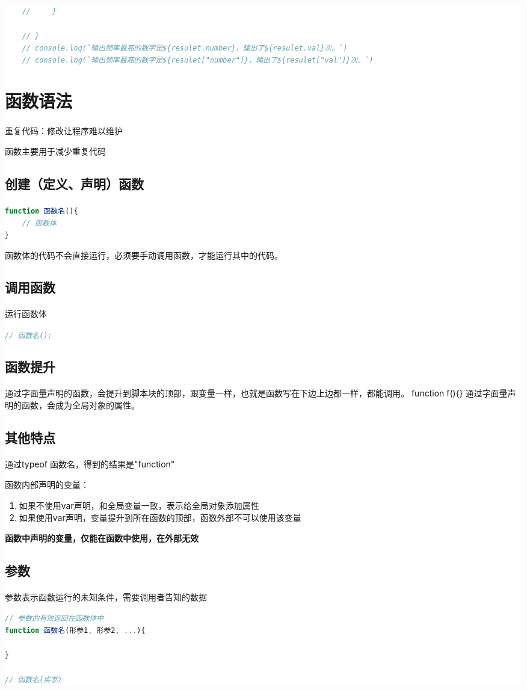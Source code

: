```js
    //     }

    // }
    // console.log(`输出频率最高的数字是${resulet.number}，输出了${resulet.val}次。`)
    // console.log(`输出频率最高的数字是${resulet["number"]}，输出了${resulet["val"]}次。`)
```

# 函数语法

重复代码：修改让程序难以维护

函数主要用于减少重复代码

## 创建（定义、声明）函数

```js
function 函数名(){
    // 函数体
}
```

函数体的代码不会直接运行，必须要手动调用函数，才能运行其中的代码。

## 调用函数

运行函数体

```js
// 函数名();
```

## 函数提升

通过字面量声明的函数，会提升到脚本块的顶部，跟变量一样，也就是函数写在下边上边都一样，都能调用。
function f(){}
通过字面量声明的函数，会成为全局对象的属性。

## 其他特点

通过typeof 函数名，得到的结果是"function"

函数内部声明的变量：

1. 如果不使用var声明，和全局变量一致，表示给全局对象添加属性
2. 如果使用var声明，变量提升到所在函数的顶部，函数外部不可以使用该变量

**函数中声明的变量，仅能在函数中使用，在外部无效**

## 参数

参数表示函数运行的未知条件，需要调用者告知的数据

```js
// 参数的有效返回在函数体中
function 函数名(形参1, 形参2, ...){
    
}

// 函数名(实参)
```

